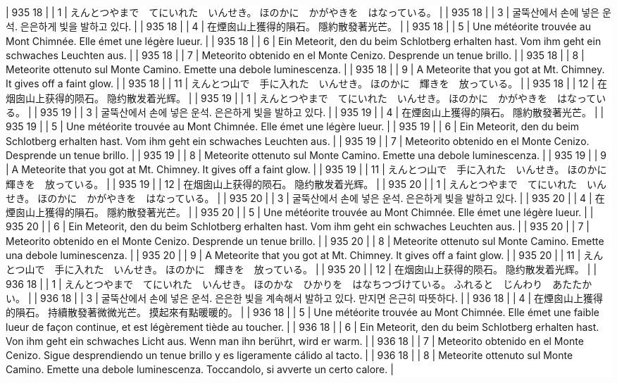 |  935       18 |  |  1 |      えんとつやまで　てにいれた　いんせき。 ほのかに　かがやきを　はなっている。 |
|  935       18 |  |  3 |      굴뚝산에서 손에 넣은 운석. 은은하게 빛을 발하고 있다. |
|  935       18 |  |  4 |      在煙囪山上獲得的隕石。 隱約散發著光芒。 |
|  935       18 |  |  5 |      Une météorite trouvée au Mont Chimnée. Elle émet une légère lueur. |
|  935       18 |  |  6 |      Ein Meteorit, den du beim Schlotberg erhalten hast. Vom ihm geht ein schwaches Leuchten aus. |
|  935       18 |  |  7 |      Meteorito obtenido en el Monte Cenizo. Desprende un tenue brillo. |
|  935       18 |  |  8 |      Meteorite ottenuto sul Monte Camino. Emette una debole luminescenza. |
|  935       18 |  |  9 |      A Meteorite that you got at Mt. Chimney. It gives off a faint glow. |
|  935       18 |  |  11 |     えんとつ山で　手に入れた　いんせき。 ほのかに　輝きを　放っている。 |
|  935       18 |  |  12 |     在烟囱山上获得的陨石。 隐约散发着光辉。 |
|  935       19 |  |  1 |      えんとつやまで　てにいれた　いんせき。 ほのかに　かがやきを　はなっている。 |
|  935       19 |  |  3 |      굴뚝산에서 손에 넣은 운석. 은은하게 빛을 발하고 있다. |
|  935       19 |  |  4 |      在煙囪山上獲得的隕石。 隱約散發著光芒。 |
|  935       19 |  |  5 |      Une météorite trouvée au Mont Chimnée. Elle émet une légère lueur. |
|  935       19 |  |  6 |      Ein Meteorit, den du beim Schlotberg erhalten hast. Vom ihm geht ein schwaches Leuchten aus. |
|  935       19 |  |  7 |      Meteorito obtenido en el Monte Cenizo. Desprende un tenue brillo. |
|  935       19 |  |  8 |      Meteorite ottenuto sul Monte Camino. Emette una debole luminescenza. |
|  935       19 |  |  9 |      A Meteorite that you got at Mt. Chimney. It gives off a faint glow. |
|  935       19 |  |  11 |     えんとつ山で　手に入れた　いんせき。 ほのかに　輝きを　放っている。 |
|  935       19 |  |  12 |     在烟囱山上获得的陨石。 隐约散发着光辉。 |
|  935       20 |  |  1 |      えんとつやまで　てにいれた　いんせき。 ほのかに　かがやきを　はなっている。 |
|  935       20 |  |  3 |      굴뚝산에서 손에 넣은 운석. 은은하게 빛을 발하고 있다. |
|  935       20 |  |  4 |      在煙囪山上獲得的隕石。 隱約散發著光芒。 |
|  935       20 |  |  5 |      Une météorite trouvée au Mont Chimnée. Elle émet une légère lueur. |
|  935       20 |  |  6 |      Ein Meteorit, den du beim Schlotberg erhalten hast. Vom ihm geht ein schwaches Leuchten aus. |
|  935       20 |  |  7 |      Meteorito obtenido en el Monte Cenizo. Desprende un tenue brillo. |
|  935       20 |  |  8 |      Meteorite ottenuto sul Monte Camino. Emette una debole luminescenza. |
|  935       20 |  |  9 |      A Meteorite that you got at Mt. Chimney. It gives off a faint glow. |
|  935       20 |  |  11 |     えんとつ山で　手に入れた　いんせき。 ほのかに　輝きを　放っている。 |
|  935       20 |  |  12 |     在烟囱山上获得的陨石。 隐约散发着光辉。 |
|  936       18 |  |  1 |      えんとつやまで　てにいれた　いんせき。 ほのかな　ひかりを　はなちつづけている。 ふれると　じんわり　あたたかい。 |
|  936       18 |  |  3 |      굴뚝산에서 손에 넣은 운석. 은은한 빛을 계속해서 발하고 있다. 만지면 은근히 따뜻하다. |
|  936       18 |  |  4 |      在煙囪山上獲得的隕石。 持續散發著微微光芒。 摸起來有點暖暖的。 |
|  936       18 |  |  5 |      Une météorite trouvée au Mont Chimnée. Elle émet une faible lueur de façon continue, et est légèrement tiède au toucher. |
|  936       18 |  |  6 |      Ein Meteorit, den du beim Schlotberg erhalten hast. Von ihm geht ein schwaches Licht aus. Wenn man ihn berührt, wird er warm. |
|  936       18 |  |  7 |      Meteorito obtenido en el Monte Cenizo. Sigue desprendiendo un tenue brillo y es ligeramente cálido al tacto. |
|  936       18 |  |  8 |      Meteorite ottenuto sul Monte Camino. Emette una debole luminescenza. Toccandolo, si avverte un certo calore. |